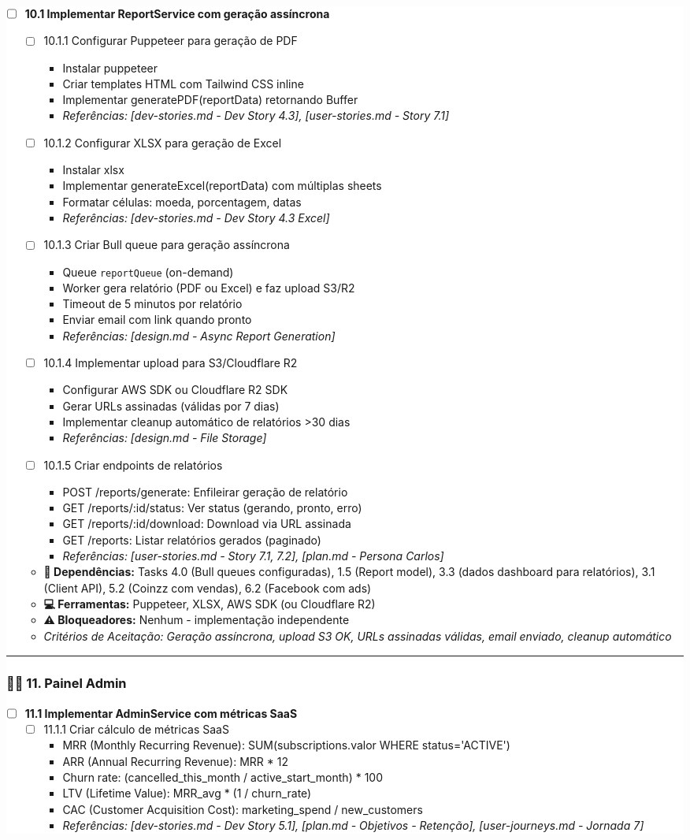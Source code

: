- [ ] **10.1 Implementar ReportService com geração assíncrona**
  - [ ] 10.1.1 Configurar Puppeteer para geração de PDF
    - Instalar puppeteer
    - Criar templates HTML com Tailwind CSS inline
    - Implementar generatePDF(reportData) retornando Buffer
    - _Referências: [dev-stories.md - Dev Story 4.3], [user-stories.md - Story 7.1]_
  
  - [ ] 10.1.2 Configurar XLSX para geração de Excel
    - Instalar xlsx
    - Implementar generateExcel(reportData) com múltiplas sheets
    - Formatar células: moeda, porcentagem, datas
    - _Referências: [dev-stories.md - Dev Story 4.3 Excel]_
  
  - [ ] 10.1.3 Criar Bull queue para geração assíncrona
    - Queue `reportQueue` (on-demand)
    - Worker gera relatório (PDF ou Excel) e faz upload S3/R2
    - Timeout de 5 minutos por relatório
    - Enviar email com link quando pronto
    - _Referências: [design.md - Async Report Generation]_
  
  - [ ] 10.1.4 Implementar upload para S3/Cloudflare R2
    - Configurar AWS SDK ou Cloudflare R2 SDK
    - Gerar URLs assinadas (válidas por 7 dias)
    - Implementar cleanup automático de relatórios >30 dias
    - _Referências: [design.md - File Storage]_
  
  - [ ] 10.1.5 Criar endpoints de relatórios
    - POST /reports/generate: Enfileirar geração de relatório
    - GET /reports/:id/status: Ver status (gerando, pronto, erro)
    - GET /reports/:id/download: Download via URL assinada
    - GET /reports: Listar relatórios gerados (paginado)
    - _Referências: [user-stories.md - Story 7.1, 7.2], [plan.md - Persona Carlos]_
  
  - **🔗 Dependências:** Tasks 4.0 (Bull queues configuradas), 1.5 (Report model), 3.3 (dados dashboard para relatórios), 3.1 (Client API), 5.2 (Coinzz com vendas), 6.2 (Facebook com ads)
  - **💻 Ferramentas:** Puppeteer, XLSX, AWS SDK (ou Cloudflare R2)
  - **⚠️ Bloqueadores:** Nenhum - implementação independente
  - _Critérios de Aceitação: Geração assíncrona, upload S3 OK, URLs assinadas válidas, email enviado, cleanup automático_

---

### 👨‍💼 11. Painel Admin

- [ ] **11.1 Implementar AdminService com métricas SaaS**
  - [ ] 11.1.1 Criar cálculo de métricas SaaS
    - MRR (Monthly Recurring Revenue): SUM(subscriptions.valor WHERE status='ACTIVE')
    - ARR (Annual Recurring Revenue): MRR * 12
    - Churn rate: (cancelled_this_month / active_start_month) * 100
    - LTV (Lifetime Value): MRR_avg * (1 / churn_rate)
    - CAC (Customer Acquisition Cost): marketing_spend / new_customers
    - _Referências: [dev-stories.md - Dev Story 5.1], [plan.md - Objetivos - Retenção], [user-journeys.md - Jornada 7]_
  